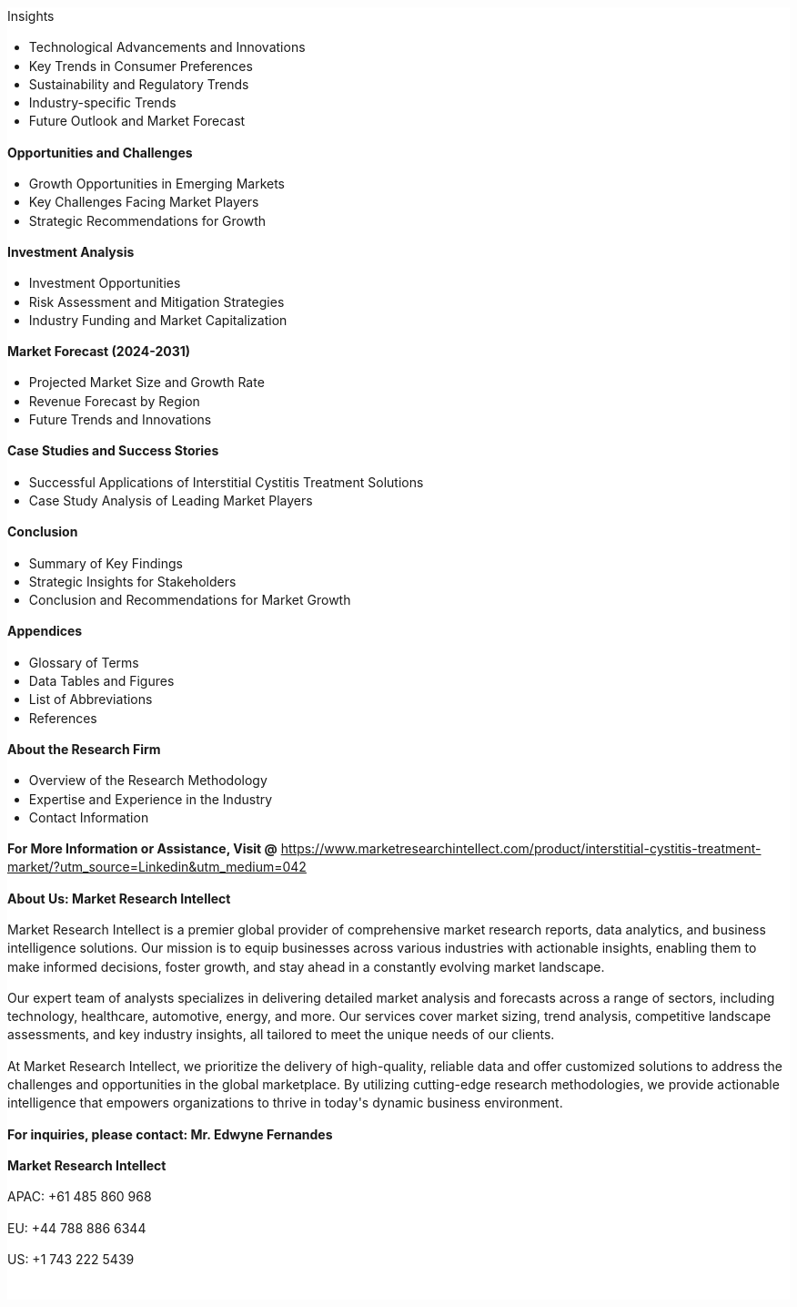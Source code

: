 Insights</strong></p><ul><li>Technological Advancements and Innovations</li><li>Key Trends in Consumer Preferences</li><li>Sustainability and Regulatory Trends</li><li>Industry-specific Trends</li><li>Future Outlook and Market Forecast</li></ul><p><strong>Opportunities and Challenges</strong></p><ul><li>Growth Opportunities in Emerging Markets</li><li>Key Challenges Facing Market Players</li><li>Strategic Recommendations for Growth</li></ul><p><strong>Investment Analysis</strong></p><ul><li>Investment Opportunities</li><li>Risk Assessment and Mitigation Strategies</li><li>Industry Funding and Market Capitalization</li></ul><p><strong>Market Forecast (2024-2031)</strong></p><ul><li>Projected Market Size and Growth Rate</li><li>Revenue Forecast by Region</li><li>Future Trends and Innovations</li></ul><p><strong>Case Studies and Success Stories</strong></p><ul><li>Successful Applications of Interstitial Cystitis Treatment Solutions</li><li>Case Study Analysis of Leading Market Players</li></ul><p><strong>Conclusion</strong></p><ul><li>Summary of Key Findings</li><li>Strategic Insights for Stakeholders</li><li>Conclusion and Recommendations for Market Growth</li></ul><p><strong>Appendices</strong></p><ul><li>Glossary of Terms</li><li>Data Tables and Figures</li><li>List of Abbreviations</li><li>References</li></ul><p><strong>About the Research Firm</strong></p><ul><li>Overview of the Research Methodology</li><li>Expertise and Experience in the Industry</li><li>Contact Information</li></ul></div><div class="article-main__content" data-test-id="publishing-text-block"><p><span class="font-[700]"><strong>For More Information or Assistance, Visit @</strong>&nbsp;<a href="https://www.marketresearchintellect.com/product/interstitial-cystitis-treatment-market/?utm_source=Linkedin&utm_medium=042">https://www.marketresearchintellect.com/product/interstitial-cystitis-treatment-market/?utm_source=Linkedin&utm_medium=042</a></span></p><p><strong>About Us: Market Research Intellect</strong></p><p>Market Research Intellect is a premier global provider of comprehensive market research reports, data analytics, and business intelligence solutions. Our mission is to equip businesses across various industries with actionable insights, enabling them to make informed decisions, foster growth, and stay ahead in a constantly evolving market landscape.</p><p>Our expert team of analysts specializes in delivering detailed market analysis and forecasts across a range of sectors, including technology, healthcare, automotive, energy, and more. Our services cover market sizing, trend analysis, competitive landscape assessments, and key industry insights, all tailored to meet the unique needs of our clients.</p><p>At Market Research Intellect, we prioritize the delivery of high-quality, reliable data and offer customized solutions to address the challenges and opportunities in the global marketplace. By utilizing cutting-edge research methodologies, we provide actionable intelligence that empowers organizations to thrive in today's dynamic business environment.</p><p><strong>For inquiries, please contact: Mr. Edwyne Fernandes</strong></p><p><strong>Market Research Intellect</strong></p><p>APAC: +61 485 860 968</p><p>EU: +44 788 886 6344</p><p>US: +1 743 222 5439</p></div><div class="article-main__content" data-test-id="publishing-text-block">&nbsp;</div>
